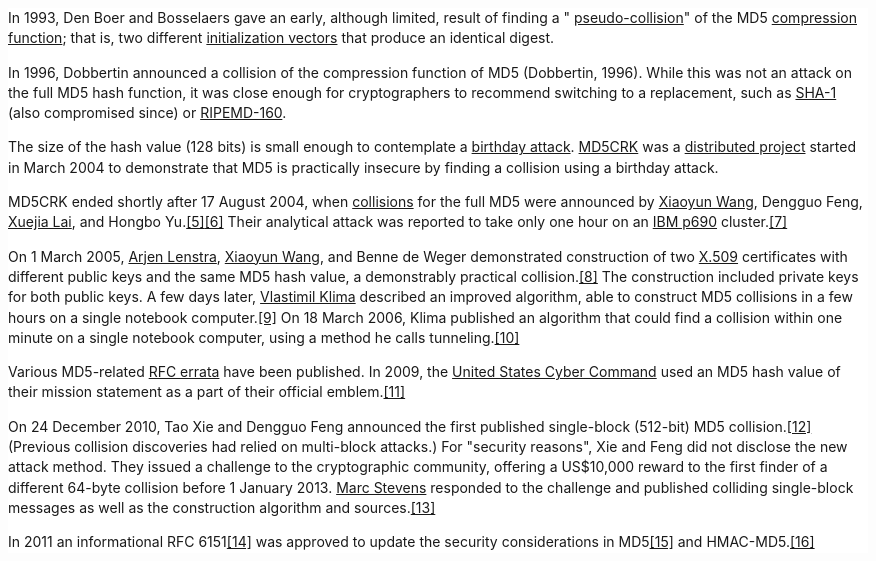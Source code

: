 In 1993, Den Boer and Bosselaers gave an early, although limited, result of finding a " [pseudo-collision](http://en.wikipedia.org/wiki/Hash_collision "Hash collision")" of the MD5 [compression function](http://en.wikipedia.org/wiki/One-way_compression_function "One-way compression function"); that is, two different [initialization vectors](http://en.wikipedia.org/wiki/Initialization_vector "Initialization vector") that produce an identical digest.

In 1996, Dobbertin announced a collision of the compression function of MD5 (Dobbertin, 1996). While this was not an attack on the full MD5 hash function, it was close enough for cryptographers to recommend switching to a replacement, such as [SHA-1](http://en.wikipedia.org/wiki/SHA-1 "SHA-1") (also compromised since) or [RIPEMD-160](http://en.wikipedia.org/wiki/RIPEMD-160 "RIPEMD-160").

The size of the hash value (128 bits) is small enough to contemplate a [birthday attack](http://en.wikipedia.org/wiki/Birthday_attack "Birthday attack"). [MD5CRK](http://en.wikipedia.org/wiki/MD5CRK "MD5CRK") was a [distributed project](http://en.wikipedia.org/wiki/Distributed_computing "Distributed computing") started in March 2004 to demonstrate that MD5 is practically insecure by finding a collision using a birthday attack.

MD5CRK ended shortly after 17 August 2004, when [collisions](http://en.wikipedia.org/wiki/Hash_collision "Hash collision") for the full MD5 were announced by [Xiaoyun Wang](http://en.wikipedia.org/wiki/Xiaoyun_Wang "Xiaoyun Wang"), Dengguo Feng, [Xuejia Lai](http://en.wikipedia.org/wiki/Xuejia_Lai "Xuejia Lai"), and Hongbo Yu.[\[5\]](http://en.wikipedia.org#cite_note-autogenerated2-5)[\[6\]](http://en.wikipedia.org#cite_note-6) Their analytical attack was reported to take only one hour on an [IBM p690](http://en.wikipedia.org/wiki/IBM_p690 "IBM p690") cluster.[\[7\]](http://en.wikipedia.org#cite_note-7)

On 1 March 2005, [Arjen Lenstra](http://en.wikipedia.org/wiki/Arjen_Lenstra "Arjen Lenstra"), [Xiaoyun Wang](http://en.wikipedia.org/wiki/Wang_Xiaoyun "Wang Xiaoyun"), and Benne de Weger demonstrated construction of two [X.509](http://en.wikipedia.org/wiki/X.509 "X.509") certificates with different public keys and the same MD5 hash value, a demonstrably practical collision.[\[8\]](http://en.wikipedia.org#cite_note-8) The construction included private keys for both public keys. A few days later, [Vlastimil Klima](http://en.wikipedia.org/wiki/Vlastimil_Klima "Vlastimil Klima") described an improved algorithm, able to construct MD5 collisions in a few hours on a single notebook computer.[\[9\]](http://en.wikipedia.org#cite_note-9) On 18 March 2006, Klima published an algorithm that could find a collision within one minute on a single notebook computer, using a method he calls tunneling.[\[10\]](http://en.wikipedia.org#cite_note-10)

Various MD5-related [RFC errata](http://en.wikipedia.org/wiki/Request_for_Comments#Obtaining_RFCs "Request for Comments") have been published.
In 2009, the [United States Cyber Command](http://en.wikipedia.org/wiki/United_States_Cyber_Command "United States Cyber Command") used an MD5 hash value of their mission statement as a part of their official emblem.[\[11\]](http://en.wikipedia.org#cite_note-11)

On 24 December 2010, Tao Xie and Dengguo Feng announced the first published single-block (512-bit) MD5 collision.[\[12\]](http://en.wikipedia.org#cite_note-12) (Previous collision discoveries had relied on multi-block attacks.) For "security reasons", Xie and Feng did not disclose the new attack method. They issued a challenge to the cryptographic community, offering a US$10,000 reward to the first finder of a different 64-byte collision before 1 January 2013. [Marc Stevens](http://en.wikipedia.org/wiki/Marc_Stevens_(cryptology) "Marc Stevens (cryptology)") responded to the challenge and published colliding single-block messages as well as the construction algorithm and sources.[\[13\]](http://en.wikipedia.org#cite_note-13)

In 2011 an informational RFC 6151[\[14\]](http://en.wikipedia.org#cite_note-14) was approved to update the security considerations in MD5[\[15\]](http://en.wikipedia.org#cite_note-15) and HMAC-MD5.[\[16\]](http://en.wikipedia.org#cite_note-16)
